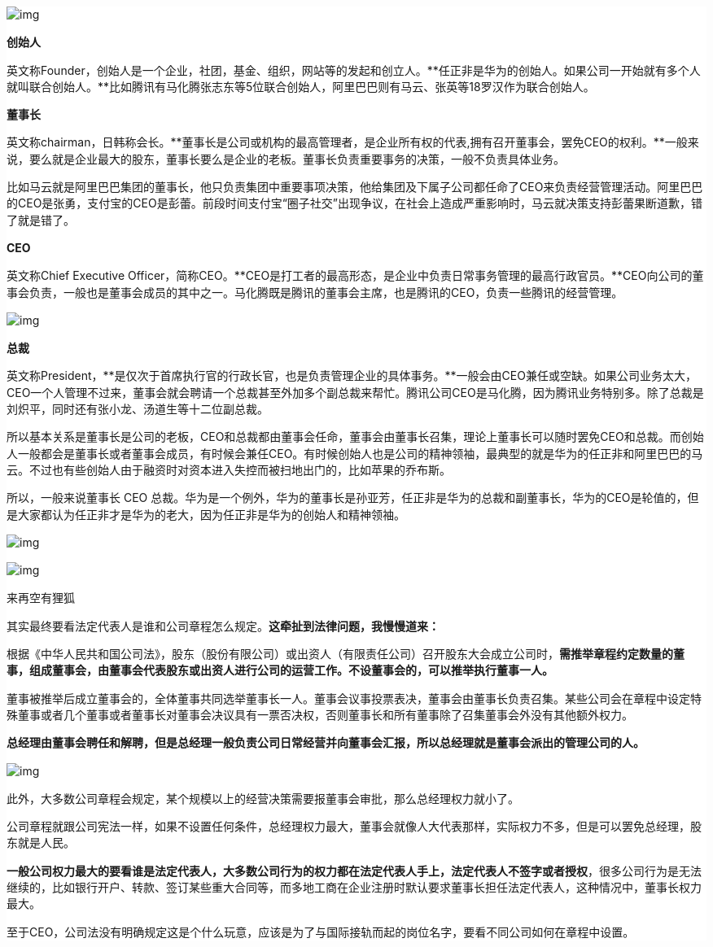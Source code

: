 ![img](http://5b0988e595225.cdn.sohucs.com/images/20180824/ead95d53db894ec7a51e8dfe1916c166.jpeg)

**创始人**

英文称Founder，创始人是一个企业，社团，基金、组织，网站等的发起和创立人。**任正非是华为的创始人。如果公司一开始就有多个人就叫联合创始人。**比如腾讯有马化腾张志东等5位联合创始人，阿里巴巴则有马云、张英等18罗汉作为联合创始人。

**董事长**

英文称chairman，日韩称会长。**董事长是公司或机构的最高管理者，是企业所有权的代表,拥有召开董事会，罢免CEO的权利。**一般来说，要么就是企业最大的股东，董事长要么是企业的老板。董事长负责重要事务的决策，一般不负责具体业务。

比如马云就是阿里巴巴集团的董事长，他只负责集团中重要事项决策，他给集团及下属子公司都任命了CEO来负责经营管理活动。阿里巴巴的CEO是张勇，支付宝的CEO是彭蕾。前段时间支付宝“圈子社交”出现争议，在社会上造成严重影响时，马云就决策支持彭蕾果断道歉，错了就是错了。

**CEO**

英文称Chief Executive Officer，简称CEO。**CEO是打工者的最高形态，是企业中负责日常事务管理的最高行政官员。**CEO向公司的董事会负责，一般也是董事会成员的其中之一。马化腾既是腾讯的董事会主席，也是腾讯的CEO，负责一些腾讯的经营管理。

![img](http://5b0988e595225.cdn.sohucs.com/images/20180824/d832e2fc3bc14be686bc6a2d8589022a.jpeg)

**总裁**

英文称President，**是仅次于首席执行官的行政长官，也是负责管理企业的具体事务。**一般会由CEO兼任或空缺。如果公司业务太大，CEO一个人管理不过来，董事会就会聘请一个总裁甚至外加多个副总裁来帮忙。腾讯公司CEO是马化腾，因为腾讯业务特别多。除了总裁是刘炽平，同时还有张小龙、汤道生等十二位副总裁。

所以基本关系是董事长是公司的老板，CEO和总裁都由董事会任命，董事会由董事长召集，理论上董事长可以随时罢免CEO和总裁。而创始人一般都会是董事长或者董事会成员，有时候会兼任CEO。有时候创始人也是公司的精神领袖，最典型的就是华为的任正非和阿里巴巴的马云。不过也有些创始人由于融资时对资本进入失控而被扫地出门的，比如苹果的乔布斯。

所以，一般来说董事长 CEO 总裁。华为是一个例外，华为的董事长是孙亚芳，任正非是华为的总裁和副董事长，华为的CEO是轮值的，但是大家都认为任正非才是华为的老大，因为任正非是华为的创始人和精神领袖。

![img](http://5b0988e595225.cdn.sohucs.com/images/20180824/09032ec98d0c4473858da5102d7f9c1b.jpeg)

![img](http://5b0988e595225.cdn.sohucs.com/images/20180824/cdfe82a1986046fc94543f6c5682bc77.jpeg)

来再空有狸狐

其实最终要看法定代表人是谁和公司章程怎么规定。**这牵扯到法律问题，我慢慢道来：**

根据《中华人民共和国公司法》，股东（股份有限公司）或出资人（有限责任公司）召开股东大会成立公司时，**需推举章程约定数量的董事，组成董事会，由董事会代表股东或出资人进行公司的运营工作。不设董事会的，可以推举执行董事一人。**

董事被推举后成立董事会的，全体董事共同选举董事长一人。董事会议事投票表决，董事会由董事长负责召集。某些公司会在章程中设定特殊董事或者几个董事或者董事长对董事会决议具有一票否决权，否则董事长和所有董事除了召集董事会外没有其他额外权力。

**总经理由董事会聘任和解聘，但是总经理一般负责公司日常经营并向董事会汇报，所以总经理就是董事会派出的管理公司的人。**

![img](http://5b0988e595225.cdn.sohucs.com/images/20180824/28089f1378c840d49984f6953a96f498.jpeg)

此外，大多数公司章程会规定，某个规模以上的经营决策需要报董事会审批，那么总经理权力就小了。

公司章程就跟公司宪法一样，如果不设置任何条件，总经理权力最大，董事会就像人大代表那样，实际权力不多，但是可以罢免总经理，股东就是人民。

**一般公司权力最大的要看谁是法定代表人，大多数公司行为的权力都在法定代表人手上，法定代表人不签字或者授权**，很多公司行为是无法继续的，比如银行开户、转款、签订某些重大合同等，而多地工商在企业注册时默认要求董事长担任法定代表人，这种情况中，董事长权力最大。

至于CEO，公司法没有明确规定这是个什么玩意，应该是为了与国际接轨而起的岗位名字，要看不同公司如何在章程中设置。
